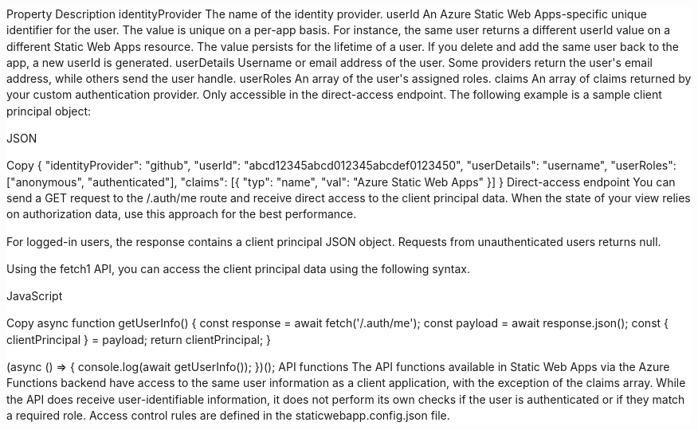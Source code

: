 Property	Description
identityProvider	The name of the identity provider.
userId	An Azure Static Web Apps-specific unique identifier for the user.
The value is unique on a per-app basis. For instance, the same user returns a different userId value on a different Static Web Apps resource.
The value persists for the lifetime of a user. If you delete and add the same user back to the app, a new userId is generated.
userDetails	Username or email address of the user. Some providers return the user's email address, while others send the user handle.
userRoles	An array of the user's assigned roles.
claims	An array of claims returned by your custom authentication provider. Only accessible in the direct-access endpoint.
The following example is a sample client principal object:

JSON

Copy
{
  "identityProvider": "github",
  "userId": "abcd12345abcd012345abcdef0123450",
  "userDetails": "username",
  "userRoles": ["anonymous", "authenticated"],
  "claims": [{
    "typ": "name",
    "val": "Azure Static Web Apps"
  }]
}
Direct-access endpoint
You can send a GET request to the /.auth/me route and receive direct access to the client principal data. When the state of your view relies on authorization data, use this approach for the best performance.

For logged-in users, the response contains a client principal JSON object. Requests from unauthenticated users returns null.

Using the fetch1 API, you can access the client principal data using the following syntax.

JavaScript

Copy
async function getUserInfo() {
  const response = await fetch('/.auth/me');
  const payload = await response.json();
  const { clientPrincipal } = payload;
  return clientPrincipal;
}

(async () => {
console.log(await getUserInfo());
})();
API functions
The API functions available in Static Web Apps via the Azure Functions backend have access to the same user information as a client application, with the exception of the claims array. While the API does receive user-identifiable information, it does not perform its own checks if the user is authenticated or if they match a required role. Access control rules are defined in the staticwebapp.config.json file.
